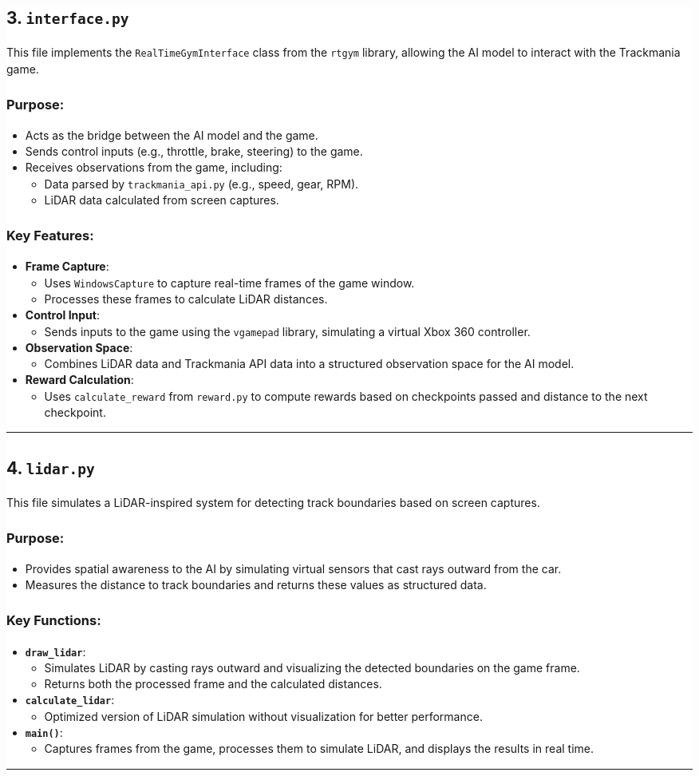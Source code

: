 ## **3. `interface.py`**

This file implements the `RealTimeGymInterface` class from the `rtgym` library, allowing the AI model to interact with the Trackmania game.

### **Purpose**:

- Acts as the bridge between the AI model and the game.
- Sends control inputs (e.g., throttle, brake, steering) to the game.
- Receives observations from the game, including:
  - Data parsed by `trackmania_api.py` (e.g., speed, gear, RPM).
  - LiDAR data calculated from screen captures.

### **Key Features**:

- **Frame Capture**:
  - Uses `WindowsCapture` to capture real-time frames of the game window.
  - Processes these frames to calculate LiDAR distances.
- **Control Input**:
  - Sends inputs to the game using the `vgamepad` library, simulating a virtual Xbox 360 controller.
- **Observation Space**:
  - Combines LiDAR data and Trackmania API data into a structured observation space for the AI model.
- **Reward Calculation**:
  - Uses `calculate_reward` from `reward.py` to compute rewards based on checkpoints passed and distance to the next checkpoint.

---

## **4. `lidar.py`**

This file simulates a LiDAR-inspired system for detecting track boundaries based on screen captures.

### **Purpose**:

- Provides spatial awareness to the AI by simulating virtual sensors that cast rays outward from the car.
- Measures the distance to track boundaries and returns these values as structured data.

### **Key Functions**:

- **`draw_lidar`**:
  - Simulates LiDAR by casting rays outward and visualizing the detected boundaries on the game frame.
  - Returns both the processed frame and the calculated distances.
- **`calculate_lidar`**:
  - Optimized version of LiDAR simulation without visualization for better performance.
- **`main()`**:
  - Captures frames from the game, processes them to simulate LiDAR, and displays the results in real time.

---
